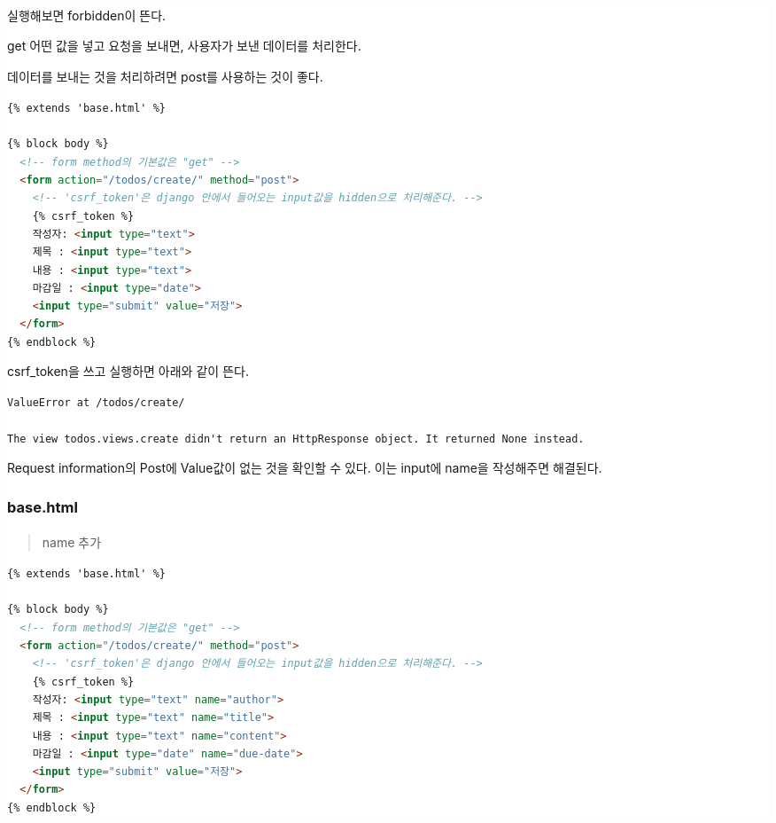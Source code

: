 실행해보면 forbidden이 뜬다.

get 어떤 값을 넣고 요청을 보내면, 사용자가 보낸 데이터를 처리한다.

데이터를 보내는 것을 처리하려면 post를 사용하는 것이 좋다.

```html
{% extends 'base.html' %}

{% block body %}
  <!-- form method의 기본값은 "get" -->
  <form action="/todos/create/" method="post">
    <!-- 'csrf_token'은 django 안에서 들어오는 input값을 hidden으로 처리해준다. -->
    {% csrf_token %}
    작성자: <input type="text">
    제목 : <input type="text">
    내용 : <input type="text">
    마감일 : <input type="date">
    <input type="submit" value="저장">
  </form>
{% endblock %}
```

csrf_token을 쓰고 실행하면 아래와 같이 뜬다.

```
ValueError at /todos/create/

The view todos.views.create didn't return an HttpResponse object. It returned None instead.
```

Request information의 Post에 Value값이 없는 것을 확인할 수 있다. 이는 input에 name을 작성해주면 해결된다.



### base.html

> name 추가

```html
{% extends 'base.html' %}

{% block body %}
  <!-- form method의 기본값은 "get" -->
  <form action="/todos/create/" method="post">
    <!-- 'csrf_token'은 django 안에서 들어오는 input값을 hidden으로 처리해준다. -->
    {% csrf_token %}
    작성자: <input type="text" name="author">
    제목 : <input type="text" name="title">
    내용 : <input type="text" name="content">
    마감일 : <input type="date" name="due-date">
    <input type="submit" value="저장">
  </form>
{% endblock %}
```

